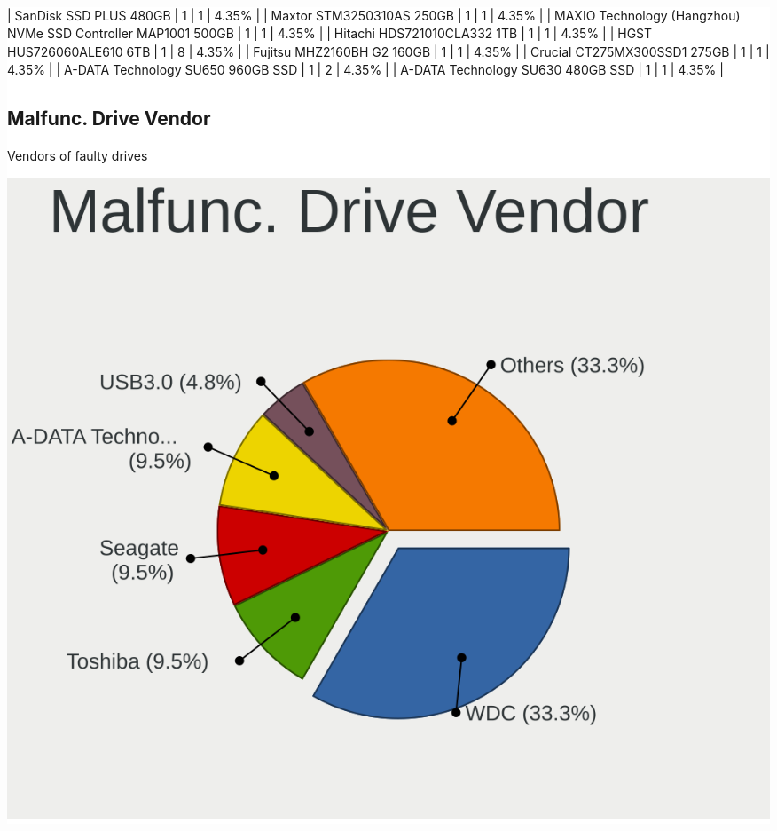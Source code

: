 | SanDisk SSD PLUS 480GB                                        | 1        | 1      | 4.35%   |
| Maxtor STM3250310AS 250GB                                     | 1        | 1      | 4.35%   |
| MAXIO Technology (Hangzhou) NVMe SSD Controller MAP1001 500GB | 1        | 1      | 4.35%   |
| Hitachi HDS721010CLA332 1TB                                   | 1        | 1      | 4.35%   |
| HGST HUS726060ALE610 6TB                                      | 1        | 8      | 4.35%   |
| Fujitsu MHZ2160BH G2 160GB                                    | 1        | 1      | 4.35%   |
| Crucial CT275MX300SSD1 275GB                                  | 1        | 1      | 4.35%   |
| A-DATA Technology SU650 960GB SSD                             | 1        | 2      | 4.35%   |
| A-DATA Technology SU630 480GB SSD                             | 1        | 1      | 4.35%   |

Malfunc. Drive Vendor
---------------------

Vendors of faulty drives

![Malfunc. Drive Vendor](./images/pie_chart/drive_malfunc_vendor.svg)
